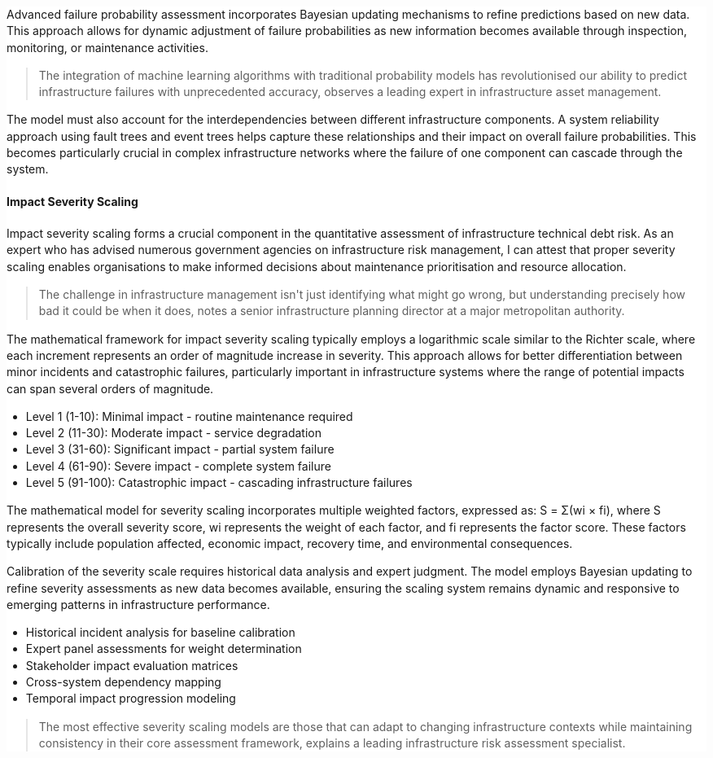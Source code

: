 Advanced failure probability assessment incorporates Bayesian updating mechanisms to refine predictions based on new data. This approach allows for dynamic adjustment of failure probabilities as new information becomes available through inspection, monitoring, or maintenance activities.

> The integration of machine learning algorithms with traditional probability models has revolutionised our ability to predict infrastructure failures with unprecedented accuracy, observes a leading expert in infrastructure asset management.

The model must also account for the interdependencies between different infrastructure components. A system reliability approach using fault trees and event trees helps capture these relationships and their impact on overall failure probabilities. This becomes particularly crucial in complex infrastructure networks where the failure of one component can cascade through the system.



#### <a name="impact-severity-scaling"></a>Impact Severity Scaling

Impact severity scaling forms a crucial component in the quantitative assessment of infrastructure technical debt risk. As an expert who has advised numerous government agencies on infrastructure risk management, I can attest that proper severity scaling enables organisations to make informed decisions about maintenance prioritisation and resource allocation.

> The challenge in infrastructure management isn't just identifying what might go wrong, but understanding precisely how bad it could be when it does, notes a senior infrastructure planning director at a major metropolitan authority.

The mathematical framework for impact severity scaling typically employs a logarithmic scale similar to the Richter scale, where each increment represents an order of magnitude increase in severity. This approach allows for better differentiation between minor incidents and catastrophic failures, particularly important in infrastructure systems where the range of potential impacts can span several orders of magnitude.

- Level 1 (1-10): Minimal impact - routine maintenance required
- Level 2 (11-30): Moderate impact - service degradation
- Level 3 (31-60): Significant impact - partial system failure
- Level 4 (61-90): Severe impact - complete system failure
- Level 5 (91-100): Catastrophic impact - cascading infrastructure failures

The mathematical model for severity scaling incorporates multiple weighted factors, expressed as: S = Σ(wi × fi), where S represents the overall severity score, wi represents the weight of each factor, and fi represents the factor score. These factors typically include population affected, economic impact, recovery time, and environmental consequences.

Calibration of the severity scale requires historical data analysis and expert judgment. The model employs Bayesian updating to refine severity assessments as new data becomes available, ensuring the scaling system remains dynamic and responsive to emerging patterns in infrastructure performance.

- Historical incident analysis for baseline calibration
- Expert panel assessments for weight determination
- Stakeholder impact evaluation matrices
- Cross-system dependency mapping
- Temporal impact progression modeling

> The most effective severity scaling models are those that can adapt to changing infrastructure contexts while maintaining consistency in their core assessment framework, explains a leading infrastructure risk assessment specialist.
